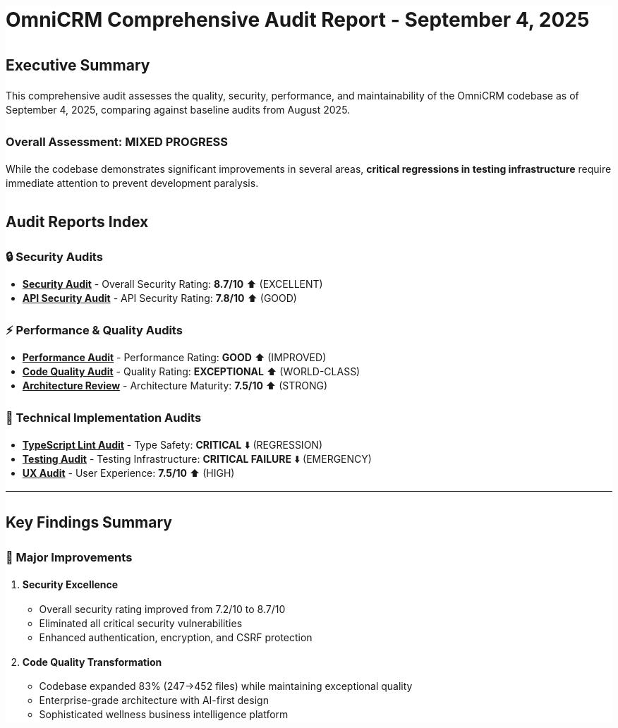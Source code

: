 # OmniCRM Comprehensive Audit Report - September 4, 2025

## Executive Summary

This comprehensive audit assesses the quality, security, performance, and maintainability of the OmniCRM codebase as of September 4, 2025, comparing against baseline audits from August 2025.

### Overall Assessment: **MIXED PROGRESS**

While the codebase demonstrates significant improvements in several areas, **critical regressions in testing infrastructure** require immediate attention to prevent development paralysis.

## Audit Reports Index

### 🔒 Security Audits

- **[Security Audit](./security-audit.md)** - Overall Security Rating: **8.7/10** ⬆️ (EXCELLENT)
- **[API Security Audit](./api-security-audit.md)** - API Security Rating: **7.8/10** ⬆️ (GOOD)

### ⚡ Performance & Quality Audits

- **[Performance Audit](./performance-audit.md)** - Performance Rating: **GOOD** ⬆️ (IMPROVED)
- **[Code Quality Audit](./code-quality-audit.md)** - Quality Rating: **EXCEPTIONAL** ⬆️ (WORLD-CLASS)
- **[Architecture Review](./architecture-review.md)** - Architecture Maturity: **7.5/10** ⬆️ (STRONG)

### 🔧 Technical Implementation Audits

- **[TypeScript Lint Audit](./typescript-lint-audit.md)** - Type Safety: **CRITICAL** ⬇️ (REGRESSION)
- **[Testing Audit](./testing-audit.md)** - Testing Infrastructure: **CRITICAL FAILURE** ⬇️ (EMERGENCY)
- **[UX Audit](./ux-audit.md)** - User Experience: **7.5/10** ⬆️ (HIGH)

---

## Key Findings Summary

### 🎉 Major Improvements

1. **Security Excellence**
   - Overall security rating improved from 7.2/10 to 8.7/10
   - Eliminated all critical security vulnerabilities
   - Enhanced authentication, encryption, and CSRF protection

2. **Code Quality Transformation**
   - Codebase expanded 83% (247→452 files) while maintaining exceptional quality
   - Enterprise-grade architecture with AI-first design
   - Sophisticated wellness business intelligence platform
